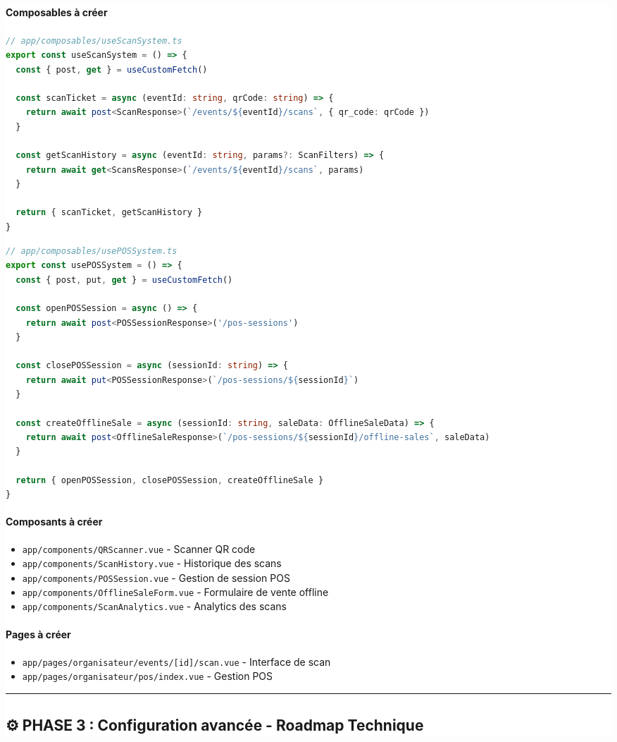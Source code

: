 #### **Composables à créer**
```typescript
// app/composables/useScanSystem.ts
export const useScanSystem = () => {
  const { post, get } = useCustomFetch()
  
  const scanTicket = async (eventId: string, qrCode: string) => {
    return await post<ScanResponse>(`/events/${eventId}/scans`, { qr_code: qrCode })
  }
  
  const getScanHistory = async (eventId: string, params?: ScanFilters) => {
    return await get<ScansResponse>(`/events/${eventId}/scans`, params)
  }
  
  return { scanTicket, getScanHistory }
}
```

```typescript
// app/composables/usePOSSystem.ts
export const usePOSSystem = () => {
  const { post, put, get } = useCustomFetch()
  
  const openPOSSession = async () => {
    return await post<POSSessionResponse>('/pos-sessions')
  }
  
  const closePOSSession = async (sessionId: string) => {
    return await put<POSSessionResponse>(`/pos-sessions/${sessionId}`)
  }
  
  const createOfflineSale = async (sessionId: string, saleData: OfflineSaleData) => {
    return await post<OfflineSaleResponse>(`/pos-sessions/${sessionId}/offline-sales`, saleData)
  }
  
  return { openPOSSession, closePOSSession, createOfflineSale }
}
```

#### **Composants à créer**
- `app/components/QRScanner.vue` - Scanner QR code
- `app/components/ScanHistory.vue` - Historique des scans
- `app/components/POSSession.vue` - Gestion de session POS
- `app/components/OfflineSaleForm.vue` - Formulaire de vente offline
- `app/components/ScanAnalytics.vue` - Analytics des scans

#### **Pages à créer**
- `app/pages/organisateur/events/[id]/scan.vue` - Interface de scan
- `app/pages/organisateur/pos/index.vue` - Gestion POS

---

## ⚙️ **PHASE 3 : Configuration avancée - Roadmap Technique**
